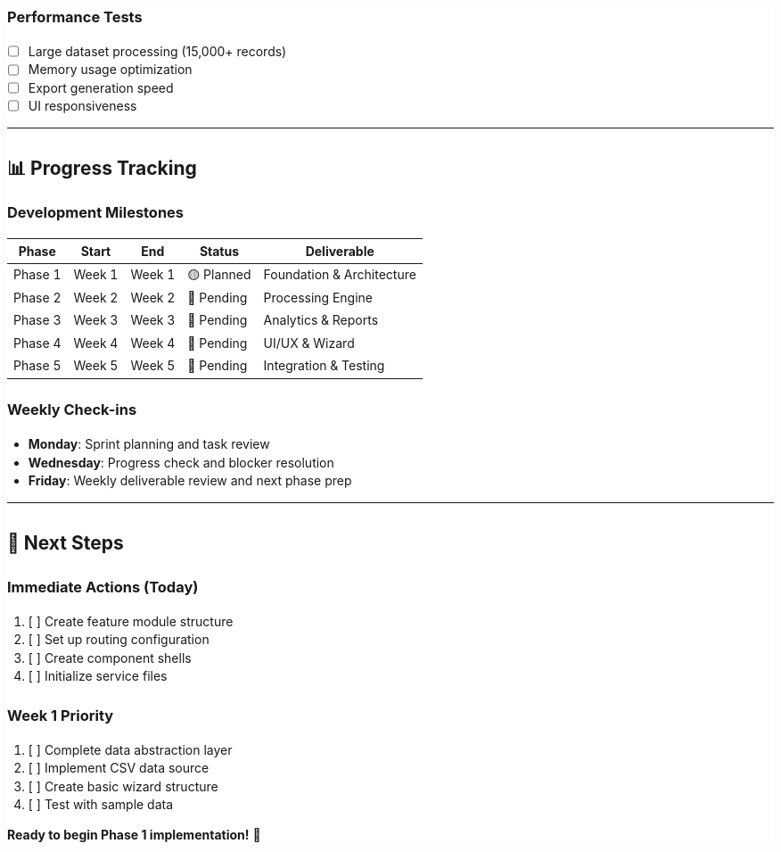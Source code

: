 ### Performance Tests
- [ ] Large dataset processing (15,000+ records)
- [ ] Memory usage optimization
- [ ] Export generation speed
- [ ] UI responsiveness

---

## 📊 Progress Tracking

### Development Milestones

| Phase | Start | End | Status | Deliverable |
|-------|-------|-----|--------|-------------|
| Phase 1 | Week 1 | Week 1 | 🟡 Planned | Foundation & Architecture |
| Phase 2 | Week 2 | Week 2 | 🔵 Pending | Processing Engine |
| Phase 3 | Week 3 | Week 3 | 🔵 Pending | Analytics & Reports |
| Phase 4 | Week 4 | Week 4 | 🔵 Pending | UI/UX & Wizard |
| Phase 5 | Week 5 | Week 5 | 🔵 Pending | Integration & Testing |

### Weekly Check-ins
- **Monday**: Sprint planning and task review
- **Wednesday**: Progress check and blocker resolution
- **Friday**: Weekly deliverable review and next phase prep

---

## 🚀 Next Steps

### Immediate Actions (Today)
1. [ ] Create feature module structure
2. [ ] Set up routing configuration
3. [ ] Create component shells
4. [ ] Initialize service files

### Week 1 Priority
1. [ ] Complete data abstraction layer
2. [ ] Implement CSV data source
3. [ ] Create basic wizard structure
4. [ ] Test with sample data

**Ready to begin Phase 1 implementation!** 🎯